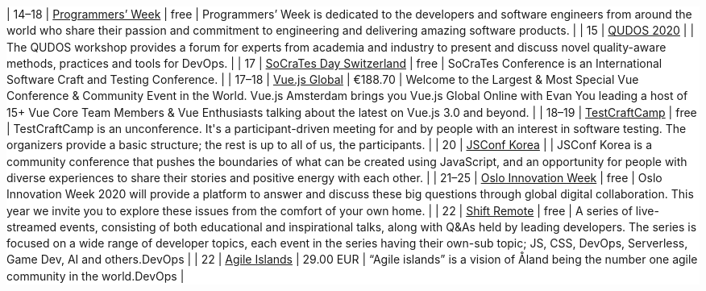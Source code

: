 |                                                          14–18 | [Programmers’ Week](https://cognizantsoftvisionevents.com/programmersweek)                                                          |          free | Programmers’ Week is dedicated to the developers and software engineers from around the world who share their passion and commitment to engineering and delivering amazing software products.                                                                                                                                                                                                                                |
|                                                             15 | [QUDOS 2020](http://2020.qudos-workshop.org/)                                                                                       |               | The QUDOS workshop provides a forum for experts from academia and industry to present and discuss novel quality-aware methods, practices and tools for DevOps.                                                                                                                                                                                                                                                               |
|                                                             17 | [SoCraTes Day Switzerland](https://codersonly.org/events/socrates-day/)                                                             |          free | SoCraTes Conference is an International Software Craft and Testing Conference.                                                                                                                                                                                                                                                                                                                                               |
|                                                          17–18 | [Vue.js Global](https://www.vuejs.amsterdam/)                                                                                       |       €188.70 | Welcome to the Largest & Most Special Vue Conference & Community Event in the World. Vue.js Amsterdam brings you Vue.js Global Online with Evan You leading a host of 15+ Vue Core Team Members & Vue Enthusiasts talking about the latest on Vue.js 3.0 and beyond.                                                                                                                                                         |
|                                                          18–19 | [TestCraftCamp](https://testcraftcamp.nl/)                                                                                          |          free | TestCraftCamp is an unconference. It's a participant-driven meeting for and by people with an interest in software testing. The organizers provide a basic structure; the rest is up to all of us, the participants.                                                                                                                                                                                                         |
|                                                             20 | [JSConf Korea](https://jsconfkorea.com/en)                                                                                          |               | JSConf Korea is a community conference that pushes the boundaries of what can be created using JavaScript, and an opportunity for people with diverse experiences to share their stories and positive energy with each other.                                                                                                                                                                                                |
|                                                          21–25 | [Oslo Innovation Week](https://oiw.no/)                                                                                             |          free | Oslo Innovation Week 2020 will provide a platform to answer and discuss these big questions through global digital collaboration. This year we invite you to explore these issues from the comfort of your own home.                                                                                                                                                                                                         |
|                                                             22 | [Shift Remote](https://remote.shiftconf.co/)                                                                                        |          free | A series of live-streamed events, consisting of both educational and inspirational talks, along with Q&As held by leading developers. The series is focused on a wide range of developer topics, each event in the series having their own-sub topic; JS, CSS, DevOps, Serverless, Game Dev, AI and others.DevOps                                                                                                            |
|                                                             22 | [Agile Islands](https://agileislands.ax/)                                                                                           |     29.00 EUR | “Agile islands” is a vision of Åland being the number one agile community in the world.DevOps                                                                                                                                                                                                                                                                                                                                |